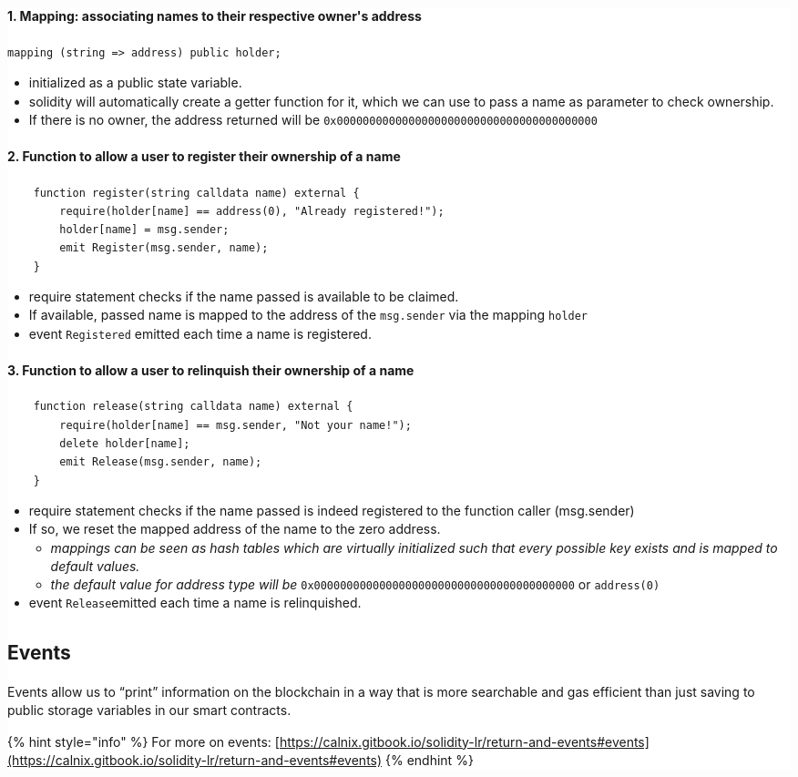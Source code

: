 #### 1. Mapping: associating names to their respective owner's address

```solidity
mapping (string => address) public holder;    
```

* initialized as a public state variable.
* solidity will automatically create a getter function for it, which we can use to pass a name as parameter to check ownership.
* If there is no owner, the address returned will be `0x0000000000000000000000000000000000000000`&#x20;

#### 2. Function to allow a user to register their ownership of a name

```solidity
    function register(string calldata name) external {
        require(holder[name] == address(0), "Already registered!");
        holder[name] = msg.sender;
        emit Register(msg.sender, name);
    }
```

* require statement checks if the name passed is available to be claimed.
* If available, passed name is mapped to the address of the `msg.sender` via the mapping `holder`
* event `Registered` emitted each time a name is registered.

#### 3. Function to allow a user to relinquish their ownership of a name

```solidity
    function release(string calldata name) external {
        require(holder[name] == msg.sender, "Not your name!");
        delete holder[name];
        emit Release(msg.sender, name);
    }
```

* require statement checks if the name passed is indeed registered to the function caller (msg.sender)
* If so, we reset the mapped address of the name to the zero address.
  * _mappings can be seen as hash tables which are virtually initialized such that every possible key exists and is mapped to default values._
  * _the default value for address type will be_ `0x0000000000000000000000000000000000000000` or  `address(0)`
* event `Release`emitted each time a name is relinquished.

## Events

Events allow us to “print” information on the blockchain in a way that is more searchable and gas efficient than just saving to public storage variables in our smart contracts.

{% hint style="info" %}
For more on events: [https://calnix.gitbook.io/solidity-lr/return-and-events#events](https://calnix.gitbook.io/solidity-lr/return-and-events#events)
{% endhint %}
